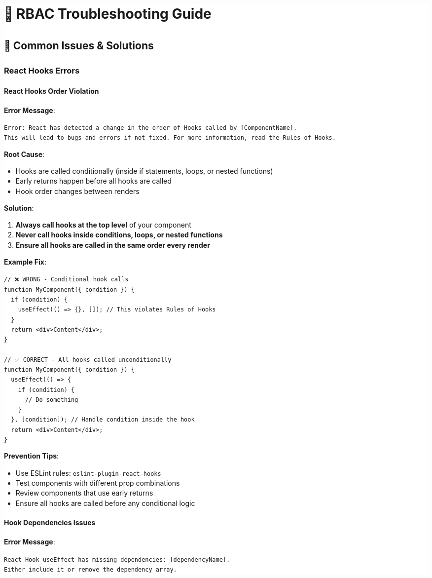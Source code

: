 # 🔧 RBAC Troubleshooting Guide

## 🚨 Common Issues & Solutions

### React Hooks Errors

#### React Hooks Order Violation
**Error Message**: 
```
Error: React has detected a change in the order of Hooks called by [ComponentName]. 
This will lead to bugs and errors if not fixed. For more information, read the Rules of Hooks.
```

**Root Cause**: 
- Hooks are called conditionally (inside if statements, loops, or nested functions)
- Early returns happen before all hooks are called
- Hook order changes between renders

**Solution**:
1. **Always call hooks at the top level** of your component
2. **Never call hooks inside conditions, loops, or nested functions**
3. **Ensure all hooks are called in the same order every render**

**Example Fix**:
```tsx
// ❌ WRONG - Conditional hook calls
function MyComponent({ condition }) {
  if (condition) {
    useEffect(() => {}, []); // This violates Rules of Hooks
  }
  return <div>Content</div>;
}

// ✅ CORRECT - All hooks called unconditionally
function MyComponent({ condition }) {
  useEffect(() => {
    if (condition) {
      // Do something
    }
  }, [condition]); // Handle condition inside the hook
  return <div>Content</div>;
}
```

**Prevention Tips**:
- Use ESLint rules: `eslint-plugin-react-hooks`
- Test components with different prop combinations
- Review components that use early returns
- Ensure all hooks are called before any conditional logic

#### Hook Dependencies Issues
**Error Message**: 
```
React Hook useEffect has missing dependencies: [dependencyName]. 
Either include it or remove the dependency array.
```
